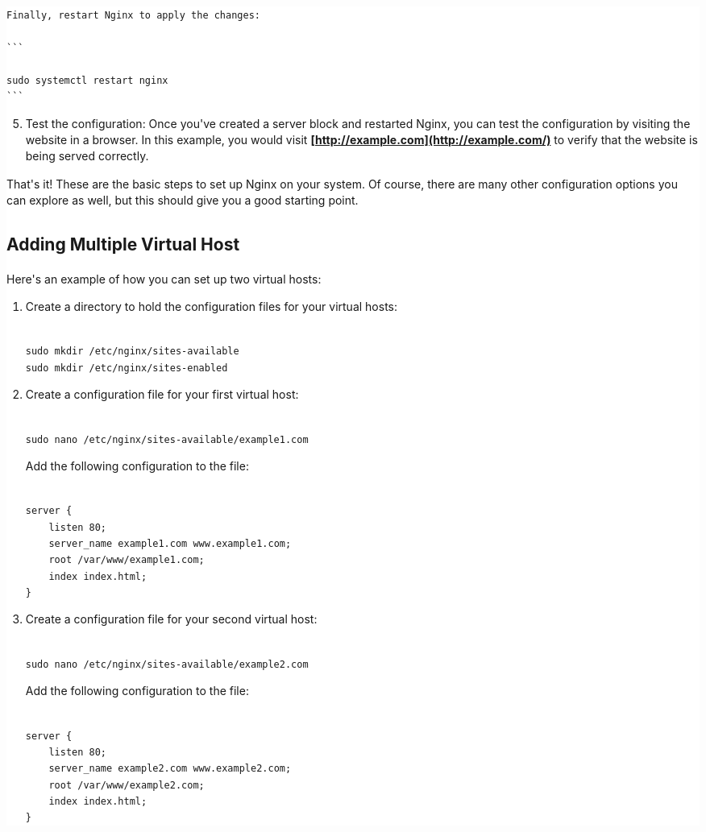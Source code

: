     Finally, restart Nginx to apply the changes:

    ```
    
    sudo systemctl restart nginx
    ```

5. Test the configuration: Once you've created a server block and restarted Nginx, you can test the configuration by visiting the website in a browser. In this example, you would visit **[http://example.com](http://example.com/)** to verify that the website is being served correctly.

That's it! These are the basic steps to set up Nginx on your system. Of course, there are many other configuration options you can explore as well, but this should give you a good starting point.

## Adding Multiple Virtual Host

Here's an example of how you can set up two virtual hosts:

1. Create a directory to hold the configuration files for your virtual hosts:

    ```
    
    sudo mkdir /etc/nginx/sites-available
    sudo mkdir /etc/nginx/sites-enabled
    ```

2. Create a configuration file for your first virtual host:

    ```
    
    sudo nano /etc/nginx/sites-available/example1.com
    ```

    Add the following configuration to the file:

    ```
    
    server {
        listen 80;
        server_name example1.com www.example1.com;
        root /var/www/example1.com;
        index index.html;
    }
    ```

3. Create a configuration file for your second virtual host:

    ```
    
    sudo nano /etc/nginx/sites-available/example2.com
    ```

    Add the following configuration to the file:

    ```
    
    server {
        listen 80;
        server_name example2.com www.example2.com;
        root /var/www/example2.com;
        index index.html;
    }
    ```
